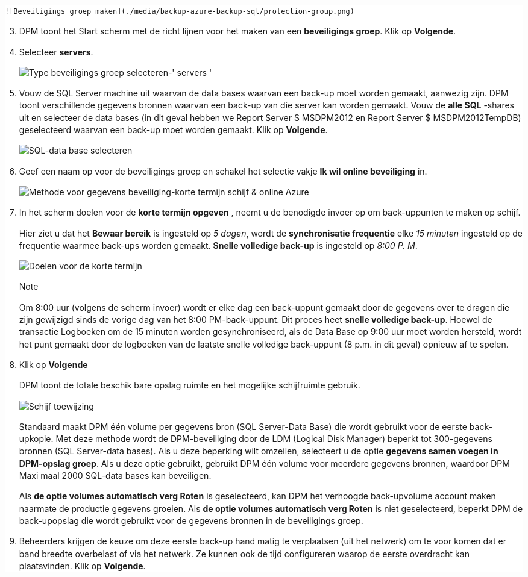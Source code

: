     ![Beveiligings groep maken](./media/backup-azure-backup-sql/protection-group.png)
3. DPM toont het Start scherm met de richt lijnen voor het maken van een **beveiligings groep**. Klik op **Volgende**.
4. Selecteer **servers**.

    ![Type beveiligings groep selecteren-' servers '](./media/backup-azure-backup-sql/pg-servers.png)
5. Vouw de SQL Server machine uit waarvan de data bases waarvan een back-up moet worden gemaakt, aanwezig zijn. DPM toont verschillende gegevens bronnen waarvan een back-up van die server kan worden gemaakt. Vouw de **alle SQL** -shares uit en selecteer de data bases (in dit geval hebben we Report Server $ MSDPM2012 en Report Server $ MSDPM2012TempDB) geselecteerd waarvan een back-up moet worden gemaakt. Klik op **Volgende**.

    ![SQL-data base selecteren](./media/backup-azure-backup-sql/pg-databases.png)
6. Geef een naam op voor de beveiligings groep en schakel het selectie vakje **Ik wil online beveiliging** in.

    ![Methode voor gegevens beveiliging-korte termijn schijf & online Azure](./media/backup-azure-backup-sql/pg-name.png)
7. In het scherm doelen voor de **korte termijn opgeven** , neemt u de benodigde invoer op om back-uppunten te maken op schijf.

    Hier ziet u dat het **Bewaar bereik** is ingesteld op *5 dagen*, wordt de **synchronisatie frequentie** elke *15 minuten* ingesteld op de frequentie waarmee back-ups worden gemaakt. **Snelle volledige back-up** is ingesteld op *8:00 P. M*.

    ![Doelen voor de korte termijn](./media/backup-azure-backup-sql/pg-shortterm.png)

   > [!NOTE]
   > Om 8:00 uur (volgens de scherm invoer) wordt er elke dag een back-uppunt gemaakt door de gegevens over te dragen die zijn gewijzigd sinds de vorige dag van het 8:00 PM-back-uppunt. Dit proces heet **snelle volledige back-up**. Hoewel de transactie Logboeken om de 15 minuten worden gesynchroniseerd, als de Data Base op 9:00 uur moet worden hersteld, wordt het punt gemaakt door de logboeken van de laatste snelle volledige back-uppunt (8 p.m. in dit geval) opnieuw af te spelen.
   >
   >

8. Klik op **Volgende**

    DPM toont de totale beschik bare opslag ruimte en het mogelijke schijfruimte gebruik.

    ![Schijf toewijzing](./media/backup-azure-backup-sql/pg-storage.png)

    Standaard maakt DPM één volume per gegevens bron (SQL Server-Data Base) die wordt gebruikt voor de eerste back-upkopie. Met deze methode wordt de DPM-beveiliging door de LDM (Logical Disk Manager) beperkt tot 300-gegevens bronnen (SQL Server-data bases). Als u deze beperking wilt omzeilen, selecteert u de optie **gegevens samen voegen in DPM-opslag groep**. Als u deze optie gebruikt, gebruikt DPM één volume voor meerdere gegevens bronnen, waardoor DPM Maxi maal 2000 SQL-data bases kan beveiligen.

    Als **de optie volumes automatisch verg Roten** is geselecteerd, kan DPM het verhoogde back-upvolume account maken naarmate de productie gegevens groeien. Als **de optie volumes automatisch verg Roten** is niet geselecteerd, beperkt DPM de back-upopslag die wordt gebruikt voor de gegevens bronnen in de beveiligings groep.
9. Beheerders krijgen de keuze om deze eerste back-up hand matig te verplaatsen (uit het netwerk) om te voor komen dat er band breedte overbelast of via het netwerk. Ze kunnen ook de tijd configureren waarop de eerste overdracht kan plaatsvinden. Klik op **Volgende**.
